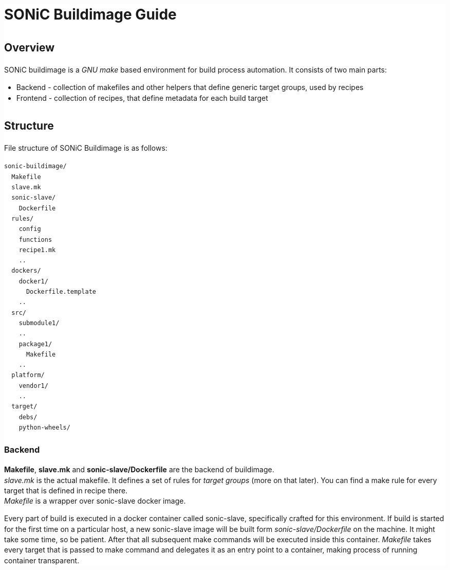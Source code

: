 # SONiC Buildimage Guide
## Overview
SONiC buildimage is a *GNU make* based environment for build process automation.
It consists of two main parts:
 * Backend - collection of makefiles and other helpers that define generic target groups, used by recipes
 * Frontend - collection of recipes, that define metadata for each build target

## Structure
File structure of SONiC Buildimage is as follows:  
```
sonic-buildimage/  
  Makefile  
  slave.mk  
  sonic-slave/  
    Dockerfile  
  rules/  
    config  
    functions
    recipe1.mk
    ..
  dockers/  
    docker1/  
      Dockerfile.template    
    ..  
  src/  
    submodule1/    
    ..  
    package1/  
      Makefile  
    ..  
  platform/  
    vendor1/  
    ..  
  target/  
    debs/  
    python-wheels/  
```
### Backend  
**Makefile**, **slave.mk** and **sonic-slave/Dockerfile** are the backend of buildimage.  
*slave.mk* is the actual makefile. It defines a set of rules for *target groups* (more on that later).
You can find a make rule for every target that is defined in recipe there.  
*Makefile* is a wrapper over sonic-slave docker image.  

Every part of build is executed in a docker container called sonic-slave, specifically crafted for this environment.
If build is started for the first time on a particular host, a new sonic-slave image will be built form *sonic-slave/Dockerfile* on the machine.
It might take some time, so be patient.
After that all subsequent make commands will be executed inside this container.
*Makefile* takes every target that is passed to make command and delegates it as an entry point to a container,
making process of running container transparent.  
  